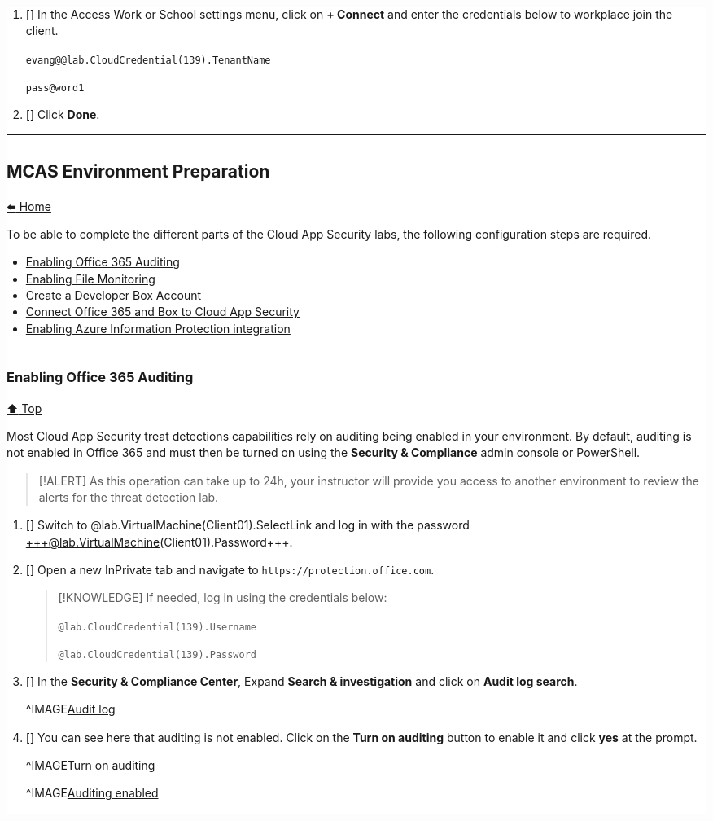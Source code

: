 1. [] In the Access Work or School settings menu, click on **+ Connect** and enter the credentials below to workplace join the client.

	```evang@@lab.CloudCredential(139).TenantName```
		
	```pass@word1```
1. [] Click **Done**.

---

## MCAS Environment Preparation
[:arrow_left: Home](#lab-environment-configuration)

To be able to complete the different parts of the Cloud App Security labs, the following configuration steps are required.

* [Enabling Office 365 Auditing](#enabling-office-365-auditing)
* [Enabling File Monitoring](#enabling-file-monitoring)
* [Create a Developer Box Account](#create-a-developer-box-account)
* [Connect Office 365 and Box to Cloud App Security](#connect-office-365-and-box-to-cloud-app-security)
* [Enabling Azure Information Protection integration](#enabling-azure-information-protection-integration)

---

### Enabling Office 365 Auditing
[:arrow_up: Top](#mcas-environment-preparation)

Most Cloud App Security treat detections capabilities rely on auditing being enabled in your environment. By default, auditing is not enabled in Office 365 and must then be turned on using the **Security & Compliance** admin console or PowerShell.

> [!ALERT] As this operation can take up to 24h, your instructor will provide you access to another environment to review the alerts for the threat detection lab.

1. [] Switch to @lab.VirtualMachine(Client01).SelectLink and log in with the password +++@lab.VirtualMachine(Client01).Password+++.
2. [] Open a new InPrivate tab and navigate to ```https://protection.office.com```.	
	
	> [!KNOWLEDGE] If needed, log in using the credentials below:
	>
	>```@lab.CloudCredential(139).Username```
	>
	>```@lab.CloudCredential(139).Password```

4. [] In the **Security & Compliance Center**, Expand **Search & investigation** and click on **Audit log search**.
   
	^IMAGE[Audit log](\Media\conf-auditlog.png "Audit log")

5. [] You can see here that auditing is not enabled. Click on the **Turn on auditing** button to enable it and click **yes** at the prompt.

    ^IMAGE[Turn on auditing](\Media\conf-enableauditing.png "Turn on on auditing")

    ^IMAGE[Auditing enabled](\Media\conf-auditenabled.png "Auditing enabled")

---    